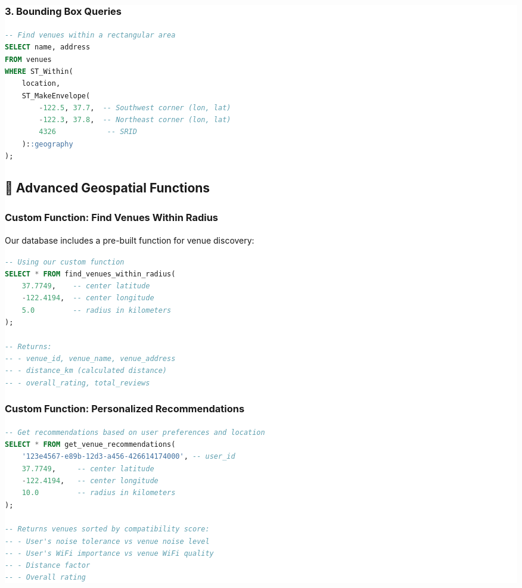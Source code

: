 ### 3. Bounding Box Queries

```sql
-- Find venues within a rectangular area
SELECT name, address
FROM venues
WHERE ST_Within(
    location,
    ST_MakeEnvelope(
        -122.5, 37.7,  -- Southwest corner (lon, lat)
        -122.3, 37.8,  -- Northeast corner (lon, lat)
        4326            -- SRID
    )::geography
);
```

## 🎯 Advanced Geospatial Functions

### Custom Function: Find Venues Within Radius

Our database includes a pre-built function for venue discovery:

```sql
-- Using our custom function
SELECT * FROM find_venues_within_radius(
    37.7749,    -- center latitude
    -122.4194,  -- center longitude  
    5.0         -- radius in kilometers
);

-- Returns:
-- - venue_id, venue_name, venue_address
-- - distance_km (calculated distance)
-- - overall_rating, total_reviews
```

### Custom Function: Personalized Recommendations

```sql
-- Get recommendations based on user preferences and location
SELECT * FROM get_venue_recommendations(
    '123e4567-e89b-12d3-a456-426614174000', -- user_id
    37.7749,     -- center latitude
    -122.4194,   -- center longitude
    10.0         -- radius in kilometers
);

-- Returns venues sorted by compatibility score:
-- - User's noise tolerance vs venue noise level
-- - User's WiFi importance vs venue WiFi quality
-- - Distance factor
-- - Overall rating
```
